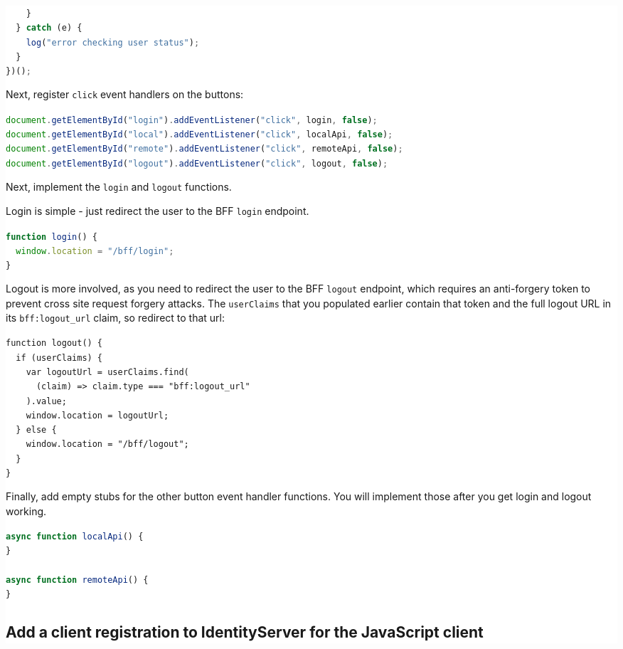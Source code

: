 ```js
    }
  } catch (e) {
    log("error checking user status");
  }
})();
```

Next, register `click` event handlers on the buttons:

```js
document.getElementById("login").addEventListener("click", login, false);
document.getElementById("local").addEventListener("click", localApi, false);
document.getElementById("remote").addEventListener("click", remoteApi, false);
document.getElementById("logout").addEventListener("click", logout, false);
```

Next, implement the `login` and `logout` functions.

Login is simple - just redirect the user to the BFF `login` endpoint.

```js
function login() {
  window.location = "/bff/login";
}
```

Logout is more involved, as you need to redirect the user to the BFF `logout`
endpoint, which requires an anti-forgery token to prevent cross site request
forgery attacks. The `userClaims` that you populated earlier contain that token
and the full logout URL in its `bff:logout_url` claim, so redirect to that url:

```
function logout() {
  if (userClaims) {
    var logoutUrl = userClaims.find(
      (claim) => claim.type === "bff:logout_url"
    ).value;
    window.location = logoutUrl;
  } else {
    window.location = "/bff/logout";
  }
}
```

Finally, add empty stubs for the other button event handler functions. 
You will implement those after you get login and logout working.

```js
async function localApi() {
}

async function remoteApi() {
}
```

## Add a client registration to IdentityServer for the JavaScript client
